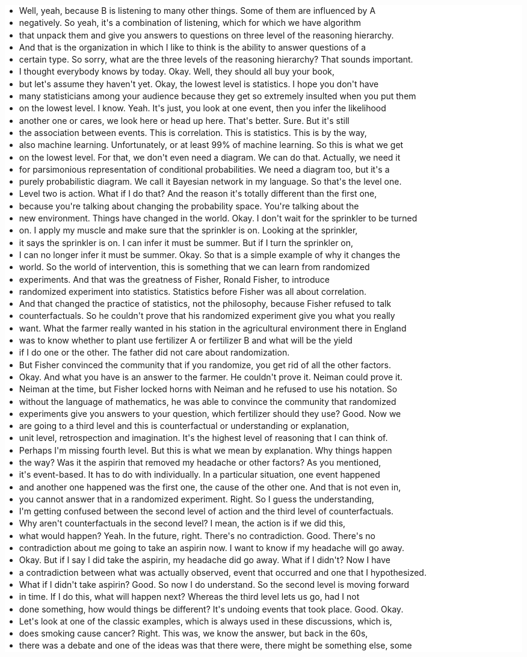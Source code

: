 *  Well, yeah, because B is listening to many other things. Some of them are influenced by A
*  negatively. So yeah, it's a combination of listening, which for which we have algorithm
*  that unpack them and give you answers to questions on three level of the reasoning hierarchy.
*  And that is the organization in which I like to think is the ability to answer questions of a
*  certain type. So sorry, what are the three levels of the reasoning hierarchy? That sounds important.
*  I thought everybody knows by today. Okay. Well, they should all buy your book,
*  but let's assume they haven't yet. Okay, the lowest level is statistics. I hope you don't have
*  many statisticians among your audience because they get so extremely insulted when you put them
*  on the lowest level. I know. Yeah. It's just, you look at one event, then you infer the likelihood
*  another one or cares, we look here or head up here. That's better. Sure. But it's still
*  the association between events. This is correlation. This is statistics. This is by the way,
*  also machine learning. Unfortunately, or at least 99% of machine learning. So this is what we get
*  on the lowest level. For that, we don't even need a diagram. We can do that. Actually, we need it
*  for parsimonious representation of conditional probabilities. We need a diagram too, but it's a
*  purely probabilistic diagram. We call it Bayesian network in my language. So that's the level one.
*  Level two is action. What if I do that? And the reason it's totally different than the first one,
*  because you're talking about changing the probability space. You're talking about the
*  new environment. Things have changed in the world. Okay. I don't wait for the sprinkler to be turned
*  on. I apply my muscle and make sure that the sprinkler is on. Looking at the sprinkler,
*  it says the sprinkler is on. I can infer it must be summer. But if I turn the sprinkler on,
*  I can no longer infer it must be summer. Okay. So that is a simple example of why it changes the
*  world. So the world of intervention, this is something that we can learn from randomized
*  experiments. And that was the greatness of Fisher, Ronald Fisher, to introduce
*  randomized experiment into statistics. Statistics before Fisher was all about correlation.
*  And that changed the practice of statistics, not the philosophy, because Fisher refused to talk
*  counterfactuals. So he couldn't prove that his randomized experiment give you what you really
*  want. What the farmer really wanted in his station in the agricultural environment there in England
*  was to know whether to plant use fertilizer A or fertilizer B and what will be the yield
*  if I do one or the other. The father did not care about randomization.
*  But Fisher convinced the community that if you randomize, you get rid of all the other factors.
*  Okay. And what you have is an answer to the farmer. He couldn't prove it. Neiman could prove it.
*  Neiman at the time, but Fisher locked horns with Neiman and he refused to use his notation. So
*  without the language of mathematics, he was able to convince the community that randomized
*  experiments give you answers to your question, which fertilizer should they use? Good. Now we
*  are going to a third level and this is counterfactual or understanding or explanation,
*  unit level, retrospection and imagination. It's the highest level of reasoning that I can think of.
*  Perhaps I'm missing fourth level. But this is what we mean by explanation. Why things happen
*  the way? Was it the aspirin that removed my headache or other factors? As you mentioned,
*  it's event-based. It has to do with individually. In a particular situation, one event happened
*  and another one happened was the first one, the cause of the other one. And that is not even in,
*  you cannot answer that in a randomized experiment. Right. So I guess the understanding,
*  I'm getting confused between the second level of action and the third level of counterfactuals.
*  Why aren't counterfactuals in the second level? I mean, the action is if we did this,
*  what would happen? Yeah. In the future, right. There's no contradiction. Good. There's no
*  contradiction about me going to take an aspirin now. I want to know if my headache will go away.
*  Okay. But if I say I did take the aspirin, my headache did go away. What if I didn't? Now I have
*  a contradiction between what was actually observed, event that occurred and one that I hypothesized.
*  What if I didn't take aspirin? Good. So now I do understand. So the second level is moving forward
*  in time. If I do this, what will happen next? Whereas the third level lets us go, had I not
*  done something, how would things be different? It's undoing events that took place. Good. Okay.
*  Let's look at one of the classic examples, which is always used in these discussions, which is,
*  does smoking cause cancer? Right. This was, we know the answer, but back in the 60s,
*  there was a debate and one of the ideas was that there were, there might be something else, some